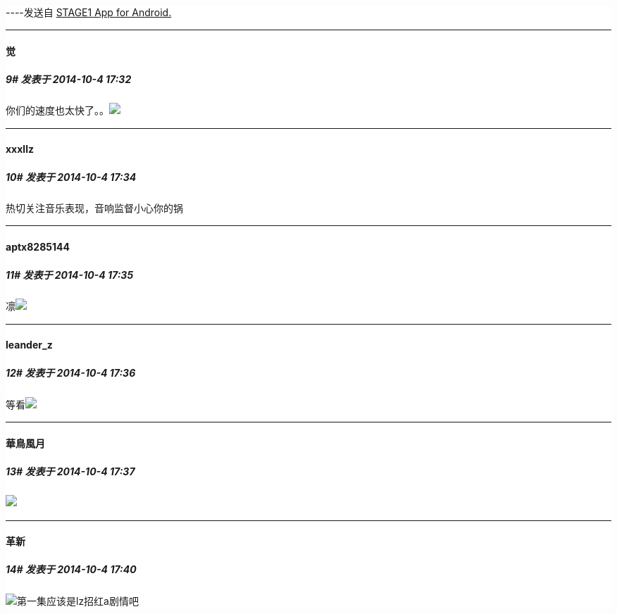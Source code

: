 
----发送自 [STAGE1 App for Android.](http://stage1.5j4m.com/?1.17)


-----

####  觉  
##### 9#       发表于 2014-10-4 17:32


你们的速度也太快了。。<img src="https://static.saraba1st.com/image/smiley/face/91.gif" referrerpolicy="no-referrer">


-----

####  xxxllz  
##### 10#       发表于 2014-10-4 17:34


热切关注音乐表现，音响监督小心你的锅


-----

####  aptx8285144  
##### 11#       发表于 2014-10-4 17:35


凛<img src="https://static.saraba1st.com/image/smiley/face/119.gif" referrerpolicy="no-referrer">


-----

####  leander_z  
##### 12#       发表于 2014-10-4 17:36


等看<img src="https://static.saraba1st.com/image/smiley/face/191.gif" referrerpolicy="no-referrer">


-----

####  華鳥風月  
##### 13#       发表于 2014-10-4 17:37


<img src="https://static.saraba1st.com/image/smiley/face/07.gif" referrerpolicy="no-referrer">


-----

####  革新  
##### 14#       发表于 2014-10-4 17:40


<img src="https://static.saraba1st.com/image/smiley/face/191.gif" referrerpolicy="no-referrer">第一集应该是lz招红a剧情吧

